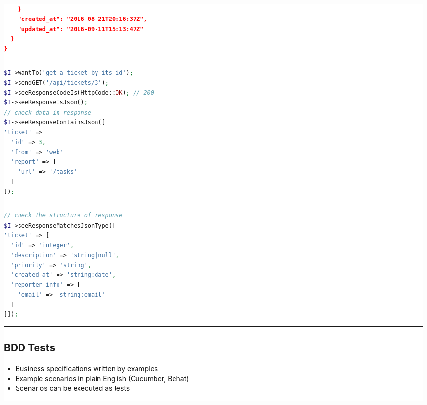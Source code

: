 ```json
    }
    "created_at": "2016-08-21T20:16:37Z",
    "updated_at": "2016-09-11T15:13:47Z"    
  }
}
```

---

```php
$I->wantTo('get a ticket by its id');
$I->sendGET('/api/tickets/3');
$I->seeResponseCodeIs(HttpCode::OK); // 200
$I->seeResponseIsJson();
// check data in response
$I->seeResponseContainsJson([
'ticket' =>
  'id' => 3,
  'from' => 'web'
  'report' => [
    'url' => '/tasks'
  ]
]);

```

---


```php
// check the structure of response
$I->seeResponseMatchesJsonType([
'ticket' => [
  'id' => 'integer',
  'description' => 'string|null',
  'priority' => 'string',
  'created_at' => 'string:date',
  'reporter_info' => [
    'email' => 'string:email'
  ]
]]);

```

---

## BDD Tests

* Business specifications written by examples
* Example scenarios in plain English (Cucumber, Behat)
* Scenarios can be executed as tests

---
